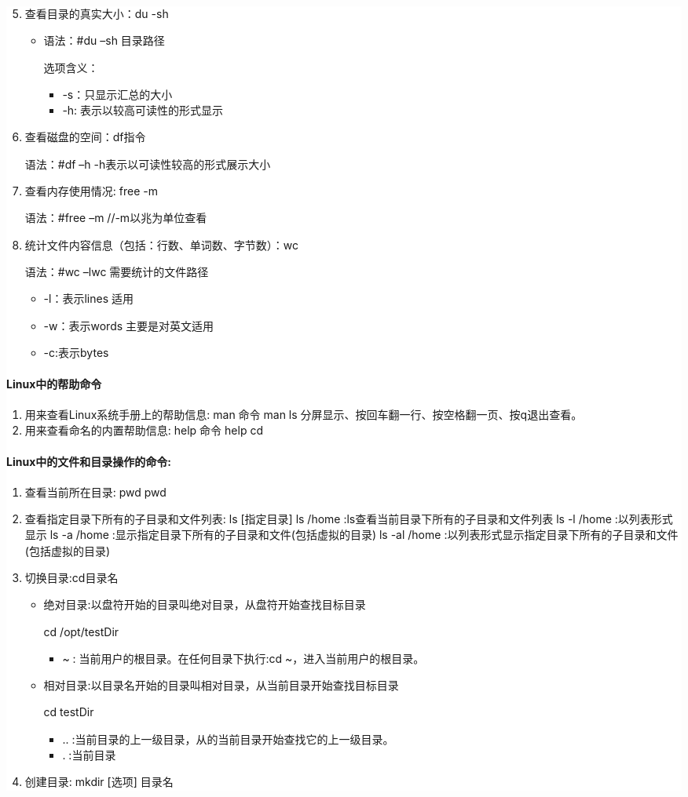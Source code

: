 5. 查看目录的真实大小：du -sh

   - 语法：#du –sh 目录路径

     选项含义：

     - -s：只显示汇总的大小
     - -h: 表示以较高可读性的形式显示

6. 查看磁盘的空间：df指令

   语法：#df  –h   -h表示以可读性较高的形式展示大小

7. 查看内存使用情况: free -m

   语法：#free –m     //-m以兆为单位查看

8. 统计文件内容信息（包括：行数、单词数、字节数）：wc

   语法：#wc –lwc 需要统计的文件路径

   - -l：表示lines  适用

   - -w：表示words  主要是对英文适用

   - -c:表示bytes

#### Linux中的帮助命令

1. 用来查看Linux系统手册上的帮助信息: man  命令
   man  ls
   分屏显示、按回车翻一行、按空格翻一页、按q退出查看。
2. 用来查看命名的内置帮助信息: help  命令
   help  cd

#### Linux中的文件和目录操作的命令:

1. 查看当前所在目录: pwd
   pwd

2. 查看指定目录下所有的子目录和文件列表: ls  [指定目录]
   ls  /home       :ls查看当前目录下所有的子目录和文件列表
   ls   -l   /home :以列表形式显示
   ls  -a   /home :显示指定目录下所有的子目录和文件(包括虚拟的目录)
   ls  -al  /home :以列表形式显示指定目录下所有的子目录和文件(包括虚拟的目录)

3. 切换目录:cd目录名

   - 绝对目录:以盘符开始的目录叫绝对目录，从盘符开始查找目标目录

     cd  /opt/testDir

     - ~ : 当前用户的根目录。在任何目录下执行:cd ~，进入当前用户的根目录。

   - 相对目录:以目录名开始的目录叫相对目录，从当前目录开始查找目标目录

     cd  testDir

     - .. :当前目录的上一级目录，从的当前目录开始查找它的上一级目录。
     - .  :当前目录

4. 创建目录: mkdir  [选项]  目录名                                       
